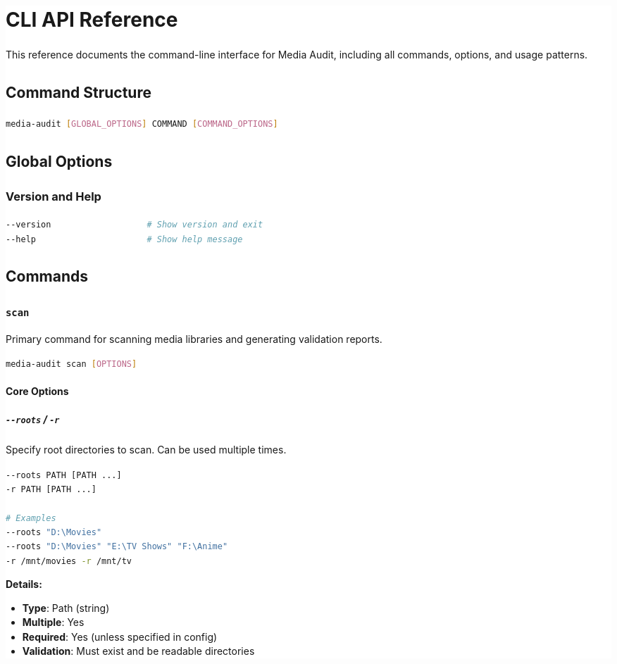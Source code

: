 # CLI API Reference

This reference documents the command-line interface for Media Audit, including all commands, options, and usage patterns.

## Command Structure

```bash
media-audit [GLOBAL_OPTIONS] COMMAND [COMMAND_OPTIONS]
```

## Global Options

### Version and Help

```bash
--version                   # Show version and exit
--help                      # Show help message
```

## Commands

### `scan`

Primary command for scanning media libraries and generating validation reports.

```bash
media-audit scan [OPTIONS]
```

#### Core Options

##### `--roots` / `-r`

Specify root directories to scan. Can be used multiple times.

```bash
--roots PATH [PATH ...]
-r PATH [PATH ...]

# Examples
--roots "D:\Movies"
--roots "D:\Movies" "E:\TV Shows" "F:\Anime"
-r /mnt/movies -r /mnt/tv
```

**Details:**

- **Type**: Path (string)
- **Multiple**: Yes
- **Required**: Yes (unless specified in config)
- **Validation**: Must exist and be readable directories
